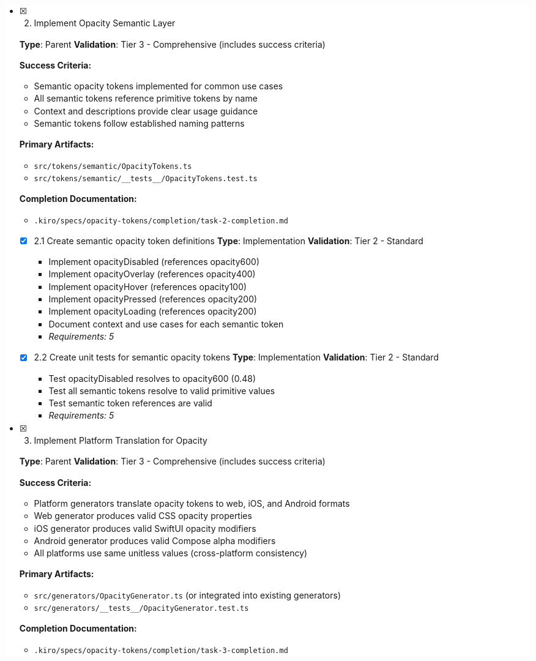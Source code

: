 - [x] 2. Implement Opacity Semantic Layer

  **Type**: Parent
  **Validation**: Tier 3 - Comprehensive (includes success criteria)
  
  **Success Criteria:**
  - Semantic opacity tokens implemented for common use cases
  - All semantic tokens reference primitive tokens by name
  - Context and descriptions provide clear usage guidance
  - Semantic tokens follow established naming patterns
  
  **Primary Artifacts:**
  - `src/tokens/semantic/OpacityTokens.ts`
  - `src/tokens/semantic/__tests__/OpacityTokens.test.ts`
  
  **Completion Documentation:**
  - `.kiro/specs/opacity-tokens/completion/task-2-completion.md`

  - [x] 2.1 Create semantic opacity token definitions
    **Type**: Implementation
    **Validation**: Tier 2 - Standard
    - Implement opacityDisabled (references opacity600)
    - Implement opacityOverlay (references opacity400)
    - Implement opacityHover (references opacity100)
    - Implement opacityPressed (references opacity200)
    - Implement opacityLoading (references opacity200)
    - Document context and use cases for each semantic token
    - _Requirements: 5_

  - [x] 2.2 Create unit tests for semantic opacity tokens
    **Type**: Implementation
    **Validation**: Tier 2 - Standard
    - Test opacityDisabled resolves to opacity600 (0.48)
    - Test all semantic tokens resolve to valid primitive values
    - Test semantic token references are valid
    - _Requirements: 5_

- [x] 3. Implement Platform Translation for Opacity

  **Type**: Parent
  **Validation**: Tier 3 - Comprehensive (includes success criteria)
  
  **Success Criteria:**
  - Platform generators translate opacity tokens to web, iOS, and Android formats
  - Web generator produces valid CSS opacity properties
  - iOS generator produces valid SwiftUI opacity modifiers
  - Android generator produces valid Compose alpha modifiers
  - All platforms use same unitless values (cross-platform consistency)
  
  **Primary Artifacts:**
  - `src/generators/OpacityGenerator.ts` (or integrated into existing generators)
  - `src/generators/__tests__/OpacityGenerator.test.ts`
  
  **Completion Documentation:**
  - `.kiro/specs/opacity-tokens/completion/task-3-completion.md`
